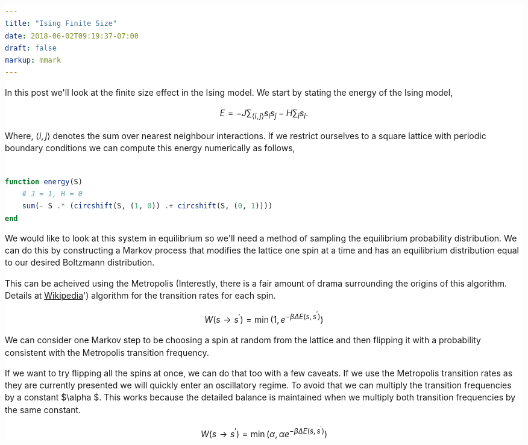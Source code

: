 ```yaml
---
title: "Ising Finite Size"
date: 2018-06-02T09:19:37-07:00
draft: false
markup: mmark
---
```


In this post we'll look at the finite size effect in the Ising model. We start
by stating the energy of the Ising model, 

$$
E = - J \sum_{\langle i, j\rangle} s_i s_j - H \sum_{i} s_i.
$$

Where, $\langle i, j \rangle$ denotes the sum over nearest
neighbour interactions. If we restrict ourselves to a square lattice with
periodic boundary conditions we can compute this energy numerically as follows,

```julia

function energy(S)
    # J = 1, H = 0
    sum(- S .* (circshift(S, (1, 0)) .+ circshift(S, (0, 1))))
end
```

We would like to look at this system in equilibrium so we'll need a method of
sampling the equilibrium probability distribution. We can do this by
constructing a Markov process that modifies the lattice one spin at a time and
has an equilibrium distribution equal to our desired Boltzmann distribution.

This can be acheived using the Metropolis (Interestly,
there is a fair amount of drama surrounding the origins of this algorithm.
Details at
[Wikipedia](https://en.wikipedia.org/wiki/Metropolis%E2%80%93Hastings_algorithm#History)')
algorithm for the transition rates for each spin.

$$
W(s \rightarrow s^\prime) = \min\left(1, e^{-\beta\Delta E(s, s^\prime)}\right)
$$

We can consider one Markov step to be choosing a spin at random from the
lattice and then flipping it with a probability consistent with the Metropolis
transition frequency. 

If we want to try flipping all the spins at once, we can do that too with a few
caveats. If we use the Metropolis transition rates as they are currently
presented we will quickly enter an oscillatory regime. To avoid that we can
multiply the transition frequencies by a constant $\alpha $. This
works because the detailed balance is maintained when we multiply both
transition frequencies by the same constant.

$$
W(s \rightarrow s^\prime) = \min\left(\alpha, \alpha e^{-\beta\Delta E(s, s^\prime)}\right)
$$
